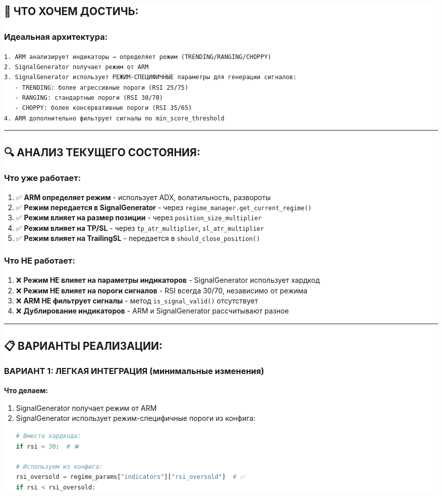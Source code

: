 
## 🎯 **ЧТО ХОЧЕМ ДОСТИЧЬ:**

### **Идеальная архитектура:**

```
1. ARM анализирует индикаторы → определяет режим (TRENDING/RANGING/CHOPPY)
2. SignalGenerator получает режим от ARM
3. SignalGenerator использует РЕЖИМ-СПЕЦИФИЧНЫЕ параметры для генерации сигналов:
   - TRENDING: более агрессивные пороги (RSI 25/75)
   - RANGING: стандартные пороги (RSI 30/70)
   - CHOPPY: более консервативные пороги (RSI 35/65)
4. ARM дополнительно фильтрует сигналы по min_score_threshold
```

---

## 🔍 **АНАЛИЗ ТЕКУЩЕГО СОСТОЯНИЯ:**

### **Что уже работает:**

1. ✅ **ARM определяет режим** - использует ADX, волатильность, развороты
2. ✅ **Режим передается в SignalGenerator** - через `regime_manager.get_current_regime()`
3. ✅ **Режим влияет на размер позиции** - через `position_size_multiplier`
4. ✅ **Режим влияет на TP/SL** - через `tp_atr_multiplier`, `sl_atr_multiplier`
5. ✅ **Режим влияет на TrailingSL** - передается в `should_close_position()`

### **Что НЕ работает:**

1. ❌ **Режим НЕ влияет на параметры индикаторов** - SignalGenerator использует хардкод
2. ❌ **Режим НЕ влияет на пороги сигналов** - RSI всегда 30/70, независимо от режима
3. ❌ **ARM НЕ фильтрует сигналы** - метод `is_signal_valid()` отсутствует
4. ❌ **Дублирование индикаторов** - ARM и SignalGenerator рассчитывают разное

---

## 📋 **ВАРИАНТЫ РЕАЛИЗАЦИИ:**

### **ВАРИАНТ 1: ЛЕГКАЯ ИНТЕГРАЦИЯ (минимальные изменения)**

**Что делаем:**
1. SignalGenerator получает режим от ARM
2. SignalGenerator использует режим-специфичные пороги из конфига:
   ```python
   # Вместо хардкода:
   if rsi < 30:  # ❌
   
   # Используем из конфига:
   rsi_oversold = regime_params["indicators"]["rsi_oversold"]  # ✅
   if rsi < rsi_oversold:
   ```
